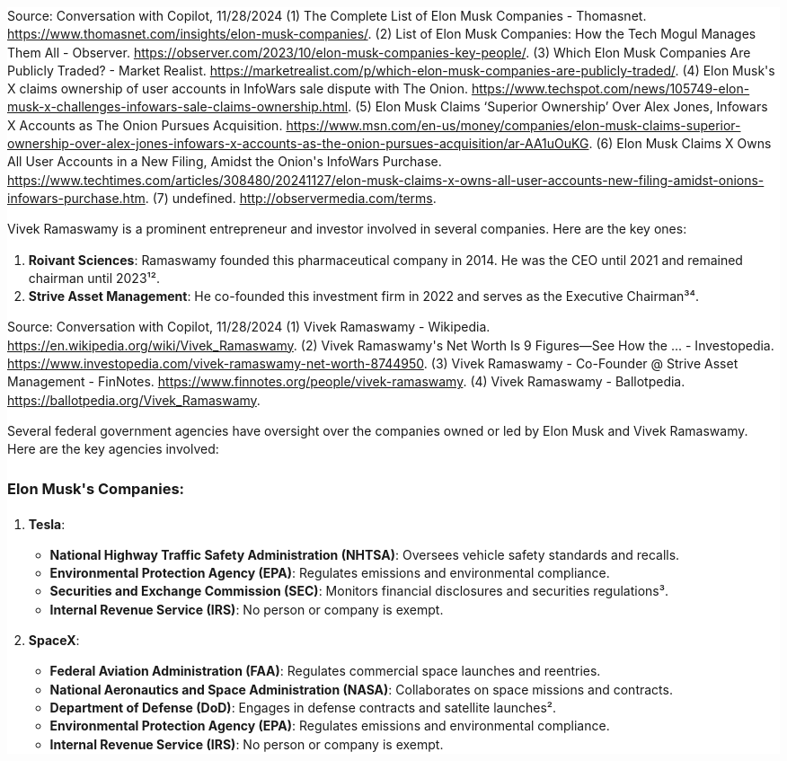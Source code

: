 Source: Conversation with Copilot, 11/28/2024
(1) The Complete List of Elon Musk Companies - Thomasnet. https://www.thomasnet.com/insights/elon-musk-companies/.
(2) List of Elon Musk Companies: How the Tech Mogul Manages Them All - Observer. https://observer.com/2023/10/elon-musk-companies-key-people/.
(3) Which Elon Musk Companies Are Publicly Traded? - Market Realist. https://marketrealist.com/p/which-elon-musk-companies-are-publicly-traded/.
(4) Elon Musk's X claims ownership of user accounts in InfoWars sale dispute with The Onion. https://www.techspot.com/news/105749-elon-musk-x-challenges-infowars-sale-claims-ownership.html.
(5) Elon Musk Claims ‘Superior Ownership’ Over Alex Jones, Infowars X Accounts as The Onion Pursues Acquisition. https://www.msn.com/en-us/money/companies/elon-musk-claims-superior-ownership-over-alex-jones-infowars-x-accounts-as-the-onion-pursues-acquisition/ar-AA1uOuKG.
(6) Elon Musk Claims X Owns All User Accounts in a New Filing, Amidst the Onion's InfoWars Purchase. https://www.techtimes.com/articles/308480/20241127/elon-musk-claims-x-owns-all-user-accounts-new-filing-amidst-onions-infowars-purchase.htm.
(7) undefined. http://observermedia.com/terms.

Vivek Ramaswamy is a prominent entrepreneur and investor involved in several companies. Here are the key ones:

1. **Roivant Sciences**: Ramaswamy founded this pharmaceutical company in 2014. He was the CEO until 2021 and remained chairman until 2023¹².
2. **Strive Asset Management**: He co-founded this investment firm in 2022 and serves as the Executive Chairman³⁴.

Source: Conversation with Copilot, 11/28/2024
(1) Vivek Ramaswamy - Wikipedia. https://en.wikipedia.org/wiki/Vivek_Ramaswamy.
(2) Vivek Ramaswamy's Net Worth Is 9 Figures—See How the ... - Investopedia. https://www.investopedia.com/vivek-ramaswamy-net-worth-8744950.
(3) Vivek Ramaswamy - Co-Founder @ Strive Asset Management - FinNotes. https://www.finnotes.org/people/vivek-ramaswamy.
(4) Vivek Ramaswamy - Ballotpedia. https://ballotpedia.org/Vivek_Ramaswamy.

Several federal government agencies have oversight over the companies owned or led by Elon Musk and Vivek Ramaswamy. Here are the key agencies involved:

### Elon Musk's Companies:

1. **Tesla**:
   - **National Highway Traffic Safety Administration (NHTSA)**: Oversees vehicle safety standards and recalls.
   - **Environmental Protection Agency (EPA)**: Regulates emissions and environmental compliance.
   - **Securities and Exchange Commission (SEC)**: Monitors financial disclosures and securities regulations³.
   - **Internal Revenue Service (IRS)**: No person or company is exempt.

2. **SpaceX**:
   - **Federal Aviation Administration (FAA)**: Regulates commercial space launches and reentries.
   - **National Aeronautics and Space Administration (NASA)**: Collaborates on space missions and contracts.
   - **Department of Defense (DoD)**: Engages in defense contracts and satellite launches².
   - **Environmental Protection Agency (EPA)**: Regulates emissions and environmental compliance.
   - **Internal Revenue Service (IRS)**: No person or company is exempt.
